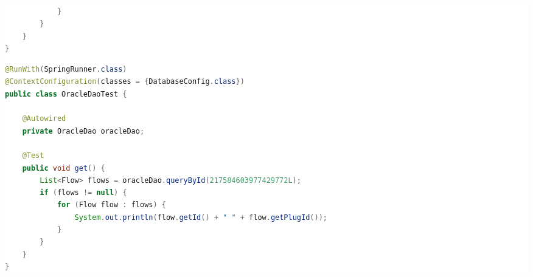 ```java
            }
        }
    }
}
```

```java
@RunWith(SpringRunner.class)
@ContextConfiguration(classes = {DatabaseConfig.class})
public class OracleDaoTest {

    @Autowired
    private OracleDao oracleDao;

    @Test
    public void get() {
        List<Flow> flows = oracleDao.queryById(217584603977429772L);
        if (flows != null) {
            for (Flow flow : flows) {
                System.out.println(flow.getId() + " " + flow.getPlugId());
            }
        }
    }
}

```


